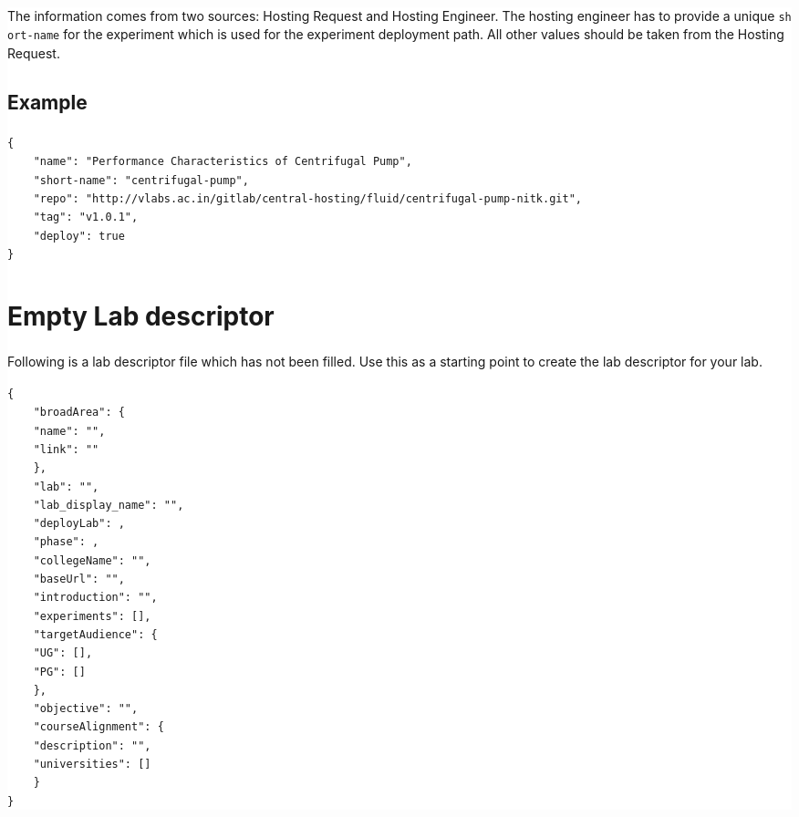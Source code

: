 </table>

The information comes from two sources: Hosting Request and Hosting
Engineer.  The hosting engineer has to provide a unique `short-name`
for the experiment which is used for the experiment deployment path.
All other values should be taken from the Hosting Request.


<a id="org1509e00"></a>

## Example

    
    {
        "name": "Performance Characteristics of Centrifugal Pump",
        "short-name": "centrifugal-pump",
        "repo": "http://vlabs.ac.in/gitlab/central-hosting/fluid/centrifugal-pump-nitk.git",
        "tag": "v1.0.1",
        "deploy": true
    }


<a id="org5b2ccda"></a>

# Empty Lab descriptor

Following is a lab descriptor file which has not been filled.  Use
this as a starting point to create the lab descriptor for your lab.

    {
        "broadArea": {
    	"name": "",
    	"link": ""
        },
        "lab": "",
        "lab_display_name": "",
        "deployLab": ,
        "phase": ,
        "collegeName": "",
        "baseUrl": "",
        "introduction": "",
        "experiments": [],
        "targetAudience": {
    	"UG": [],
    	"PG": []
        },
        "objective": "",
        "courseAlignment": {
    	"description": "",
    	"universities": []
        }
    }

